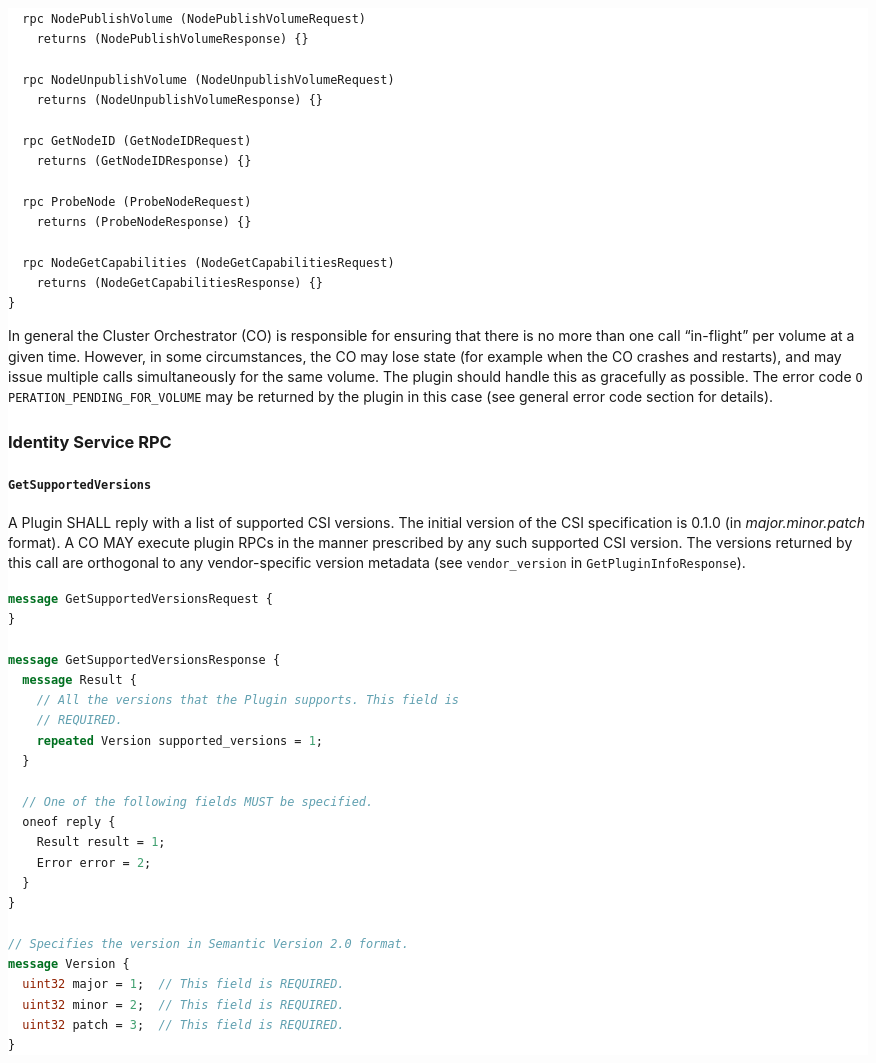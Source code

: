 ```protobuf
  rpc NodePublishVolume (NodePublishVolumeRequest)
    returns (NodePublishVolumeResponse) {}

  rpc NodeUnpublishVolume (NodeUnpublishVolumeRequest)
    returns (NodeUnpublishVolumeResponse) {}

  rpc GetNodeID (GetNodeIDRequest)
    returns (GetNodeIDResponse) {}

  rpc ProbeNode (ProbeNodeRequest)
    returns (ProbeNodeResponse) {}

  rpc NodeGetCapabilities (NodeGetCapabilitiesRequest)
    returns (NodeGetCapabilitiesResponse) {}
}
```

In general the Cluster Orchestrator (CO) is responsible for ensuring that there is no more than one call “in-flight” per volume at a given time.
However, in some circumstances, the CO may lose state (for example when the CO crashes and restarts), and may issue multiple calls simultaneously for the same volume.
The plugin should handle this as gracefully as possible.
The error code `OPERATION_PENDING_FOR_VOLUME` may be returned by the plugin in this case (see general error code section for details).

### Identity Service RPC

#### `GetSupportedVersions`

A Plugin SHALL reply with a list of supported CSI versions. The initial version of the CSI specification is 0.1.0 (in *major.minor.patch* format).
A CO MAY execute plugin RPCs in the manner prescribed by any such supported CSI version.
The versions returned by this call are orthogonal to any vendor-specific version metadata (see `vendor_version` in `GetPluginInfoResponse`).

```protobuf
message GetSupportedVersionsRequest {
}

message GetSupportedVersionsResponse {
  message Result {
    // All the versions that the Plugin supports. This field is
    // REQUIRED.
    repeated Version supported_versions = 1;
  }

  // One of the following fields MUST be specified.
  oneof reply {
    Result result = 1;
    Error error = 2;
  }
}

// Specifies the version in Semantic Version 2.0 format.
message Version {
  uint32 major = 1;  // This field is REQUIRED.
  uint32 minor = 2;  // This field is REQUIRED.
  uint32 patch = 3;  // This field is REQUIRED.
}
```
